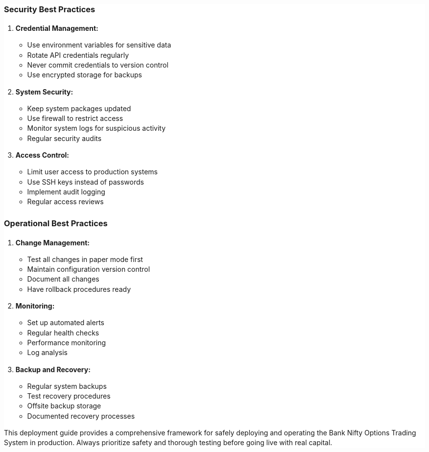 ### Security Best Practices

1. **Credential Management:**
   - Use environment variables for sensitive data
   - Rotate API credentials regularly
   - Never commit credentials to version control
   - Use encrypted storage for backups

2. **System Security:**
   - Keep system packages updated
   - Use firewall to restrict access
   - Monitor system logs for suspicious activity
   - Regular security audits

3. **Access Control:**
   - Limit user access to production systems
   - Use SSH keys instead of passwords
   - Implement audit logging
   - Regular access reviews

### Operational Best Practices

1. **Change Management:**
   - Test all changes in paper mode first
   - Maintain configuration version control
   - Document all changes
   - Have rollback procedures ready

2. **Monitoring:**
   - Set up automated alerts
   - Regular health checks
   - Performance monitoring
   - Log analysis

3. **Backup and Recovery:**
   - Regular system backups
   - Test recovery procedures
   - Offsite backup storage
   - Documented recovery processes

This deployment guide provides a comprehensive framework for safely deploying and operating the Bank Nifty Options Trading System in production. Always prioritize safety and thorough testing before going live with real capital.